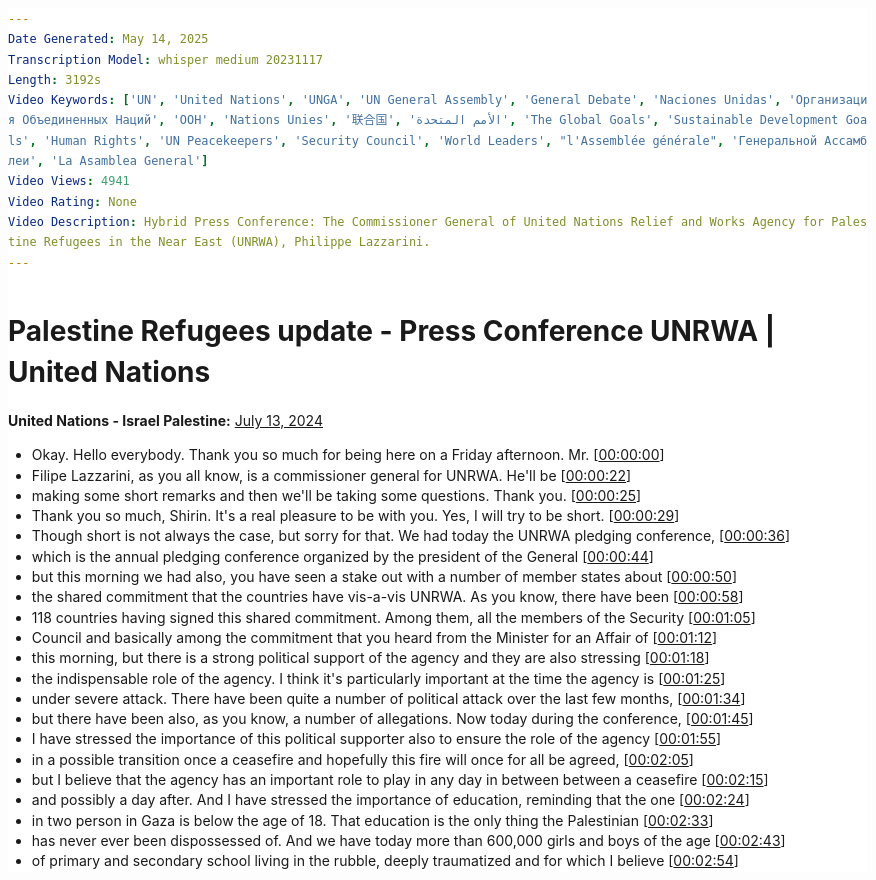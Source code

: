 ```yaml
---
Date Generated: May 14, 2025
Transcription Model: whisper medium 20231117
Length: 3192s
Video Keywords: ['UN', 'United Nations', 'UNGA', 'UN General Assembly', 'General Debate', 'Naciones Unidas', 'Организация Объединенных Наций', 'OOH', 'Nations Unies', '联合国', 'الأمم المتحدة', 'The Global Goals', 'Sustainable Development Goals', 'Human Rights', 'UN Peacekeepers', 'Security Council', 'World Leaders', "l'Assemblée générale", 'Генеральной Ассамблеи', 'La Asamblea General']
Video Views: 4941
Video Rating: None
Video Description: Hybrid Press Conference: The Commissioner General of United Nations Relief and Works Agency for Palestine Refugees in the Near East (UNRWA), Philippe Lazzarini.
---
```


# Palestine Refugees update - Press Conference UNRWA | United Nations
**United Nations - Israel Palestine:** [July 13, 2024](https://www.youtube.com/watch?v=McoLrnRuafY)
*  Okay. Hello everybody. Thank you so much for being here on a Friday afternoon. Mr. [[00:00:00](https://www.youtube.com/watch?v=McoLrnRuafY&t=0.0s)]
*  Filipe Lazzarini, as you all know, is a commissioner general for UNRWA. He'll be [[00:00:22](https://www.youtube.com/watch?v=McoLrnRuafY&t=22.06s)]
*  making some short remarks and then we'll be taking some questions. Thank you. [[00:00:25](https://www.youtube.com/watch?v=McoLrnRuafY&t=25.98s)]
*  Thank you so much, Shirin. It's a real pleasure to be with you. Yes, I will try to be short. [[00:00:29](https://www.youtube.com/watch?v=McoLrnRuafY&t=29.900000000000002s)]
*  Though short is not always the case, but sorry for that. We had today the UNRWA pledging conference, [[00:00:36](https://www.youtube.com/watch?v=McoLrnRuafY&t=36.900000000000006s)]
*  which is the annual pledging conference organized by the president of the General [[00:00:44](https://www.youtube.com/watch?v=McoLrnRuafY&t=44.540000000000006s)]
*  but this morning we had also, you have seen a stake out with a number of member states about [[00:00:50](https://www.youtube.com/watch?v=McoLrnRuafY&t=50.459999999999994s)]
*  the shared commitment that the countries have vis-a-vis UNRWA. As you know, there have been [[00:00:58](https://www.youtube.com/watch?v=McoLrnRuafY&t=58.62s)]
*  118 countries having signed this shared commitment. Among them, all the members of the Security [[00:01:05](https://www.youtube.com/watch?v=McoLrnRuafY&t=65.42s)]
*  Council and basically among the commitment that you heard from the Minister for an Affair of [[00:01:12](https://www.youtube.com/watch?v=McoLrnRuafY&t=72.42s)]
*  this morning, but there is a strong political support of the agency and they are also stressing [[00:01:18](https://www.youtube.com/watch?v=McoLrnRuafY&t=78.34s)]
*  the indispensable role of the agency. I think it's particularly important at the time the agency is [[00:01:25](https://www.youtube.com/watch?v=McoLrnRuafY&t=85.9s)]
*  under severe attack. There have been quite a number of political attack over the last few months, [[00:01:34](https://www.youtube.com/watch?v=McoLrnRuafY&t=94.42s)]
*  but there have been also, as you know, a number of allegations. Now today during the conference, [[00:01:45](https://www.youtube.com/watch?v=McoLrnRuafY&t=105.5s)]
*  I have stressed the importance of this political supporter also to ensure the role of the agency [[00:01:55](https://www.youtube.com/watch?v=McoLrnRuafY&t=115.7s)]
*  in a possible transition once a ceasefire and hopefully this fire will once for all be agreed, [[00:02:05](https://www.youtube.com/watch?v=McoLrnRuafY&t=125.62s)]
*  but I believe that the agency has an important role to play in any day in between between a ceasefire [[00:02:15](https://www.youtube.com/watch?v=McoLrnRuafY&t=135.42000000000002s)]
*  and possibly a day after. And I have stressed the importance of education, reminding that the one [[00:02:24](https://www.youtube.com/watch?v=McoLrnRuafY&t=144.1s)]
*  in two person in Gaza is below the age of 18. That education is the only thing the Palestinian [[00:02:33](https://www.youtube.com/watch?v=McoLrnRuafY&t=153.78s)]
*  has never ever been dispossessed of. And we have today more than 600,000 girls and boys of the age [[00:02:43](https://www.youtube.com/watch?v=McoLrnRuafY&t=163.58s)]
*  of primary and secondary school living in the rubble, deeply traumatized and for which I believe [[00:02:54](https://www.youtube.com/watch?v=McoLrnRuafY&t=174.22s)]